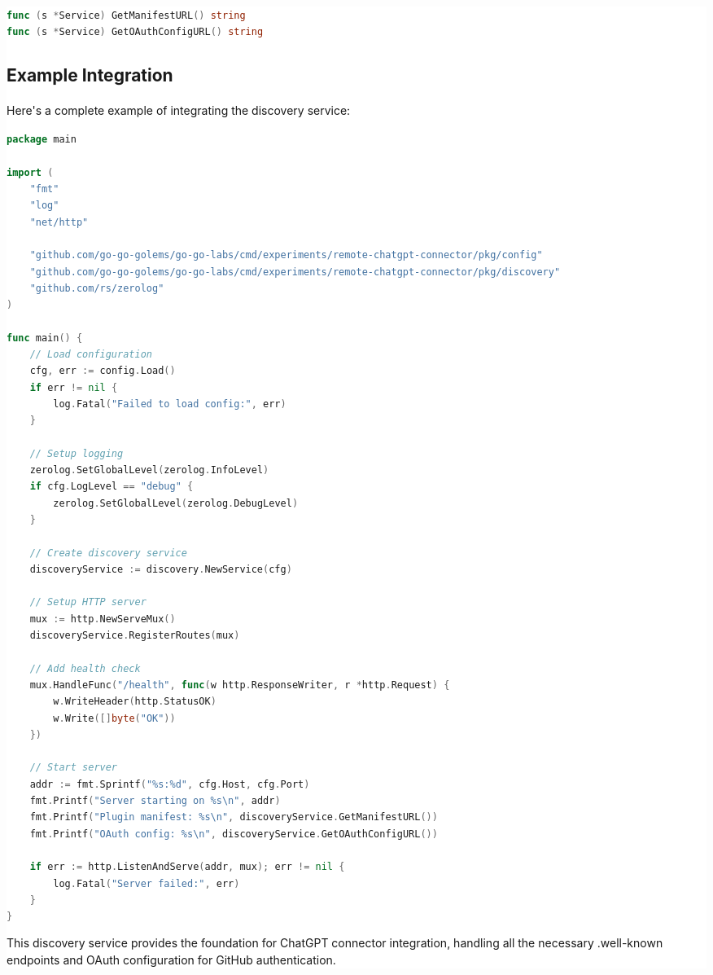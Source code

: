 ```go
func (s *Service) GetManifestURL() string
func (s *Service) GetOAuthConfigURL() string
```

## Example Integration

Here's a complete example of integrating the discovery service:

```go
package main

import (
    "fmt"
    "log"
    "net/http"
    
    "github.com/go-go-golems/go-go-labs/cmd/experiments/remote-chatgpt-connector/pkg/config"
    "github.com/go-go-golems/go-go-labs/cmd/experiments/remote-chatgpt-connector/pkg/discovery"
    "github.com/rs/zerolog"
)

func main() {
    // Load configuration
    cfg, err := config.Load()
    if err != nil {
        log.Fatal("Failed to load config:", err)
    }
    
    // Setup logging
    zerolog.SetGlobalLevel(zerolog.InfoLevel)
    if cfg.LogLevel == "debug" {
        zerolog.SetGlobalLevel(zerolog.DebugLevel)
    }
    
    // Create discovery service
    discoveryService := discovery.NewService(cfg)
    
    // Setup HTTP server
    mux := http.NewServeMux()
    discoveryService.RegisterRoutes(mux)
    
    // Add health check
    mux.HandleFunc("/health", func(w http.ResponseWriter, r *http.Request) {
        w.WriteHeader(http.StatusOK)
        w.Write([]byte("OK"))
    })
    
    // Start server
    addr := fmt.Sprintf("%s:%d", cfg.Host, cfg.Port)
    fmt.Printf("Server starting on %s\n", addr)
    fmt.Printf("Plugin manifest: %s\n", discoveryService.GetManifestURL())
    fmt.Printf("OAuth config: %s\n", discoveryService.GetOAuthConfigURL())
    
    if err := http.ListenAndServe(addr, mux); err != nil {
        log.Fatal("Server failed:", err)
    }
}
```

This discovery service provides the foundation for ChatGPT connector integration, handling all the necessary .well-known endpoints and OAuth configuration for GitHub authentication.
